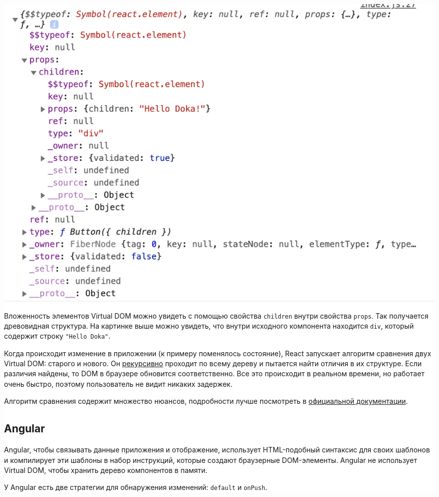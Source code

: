 ![Структура Vitual DOM](images/virtual_dom.png)

Вложенность элементов Virtual DOM можно увидеть с помощью свойства `children` внутри свойства `props`. Так получается древовидная структура. На картинке выше можно увидеть, что внутри исходного компонента находится `div`, который содержит строку `"Hello Doka"`.

Когда происходит изменение в приложении (к примеру поменялось состояние), React запускает алгоритм сравнения двух Virtual DOM: старого и нового. Он [рекурсивно](/js/recursion/) проходит по всему дереву и пытается найти отличия в их структуре. Если различия найдены, то DOM в браузере обновится соответственно. Все это происходит в реальном времени, но работает очень быстро, поэтому пользователь не видит никаких задержек.

Алгоритм сравнения содержит множество нюансов, подробности лучше посмотреть в [официальной документации](https://ru.reactjs.org/docs/reconciliation.html).

## Angular

Angular, чтобы связывать данные приложения и отображение, использует HTML-подобный синтаксис для своих шаблонов и компилирует эти шаблоны в набор инструкций, которые создают браузерные DOM-элементы. Angular не использует Virtual DOM, чтобы хранить дерево компонентов в памяти.

У Angular есть две стратегии для обнаружения изменений: `default` и `onPush`.
